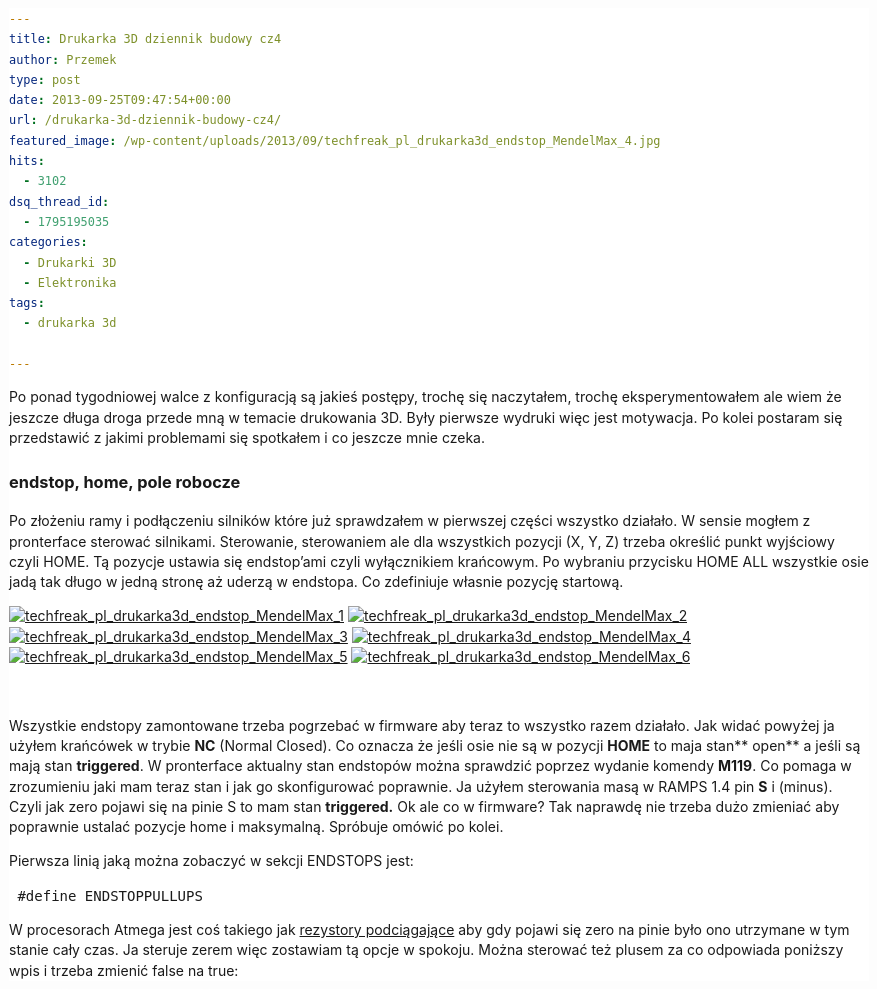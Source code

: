 ```yaml
---
title: Drukarka 3D dziennik budowy cz4
author: Przemek
type: post
date: 2013-09-25T09:47:54+00:00
url: /drukarka-3d-dziennik-budowy-cz4/
featured_image: /wp-content/uploads/2013/09/techfreak_pl_drukarka3d_endstop_MendelMax_4.jpg
hits:
  - 3102
dsq_thread_id:
  - 1795195035
categories:
  - Drukarki 3D
  - Elektronika
tags:
  - drukarka 3d

---
```

Po ponad tygodniowej walce z konfiguracją są jakieś postępy, trochę się naczytałem, trochę eksperymentowałem ale wiem że jeszcze długa droga przede mną w temacie drukowania 3D. Były pierwsze wydruki więc jest motywacja. Po kolei postaram się przedstawić z jakimi problemami się spotkałem i co jeszcze mnie czeka.



### endstop, home, pole robocze

Po złożeniu ramy i podłączeniu silników które już sprawdzałem w pierwszej części wszystko działało. W sensie mogłem z pronterface sterować silnikami. Sterowanie, sterowaniem ale dla wszystkich pozycji (X, Y, Z) trzeba określić punkt wyjściowy czyli HOME. Tą pozycje ustawia się endstop&#8217;ami czyli wyłącznikiem krańcowym. Po wybraniu przycisku HOME ALL wszystkie osie jadą tak długo w jedną stronę aż uderzą w endstopa. Co zdefiniuje własnie pozycję startową.

[<img class="aligncenter size-full wp-image-4958" alt="techfreak_pl_drukarka3d_endstop_MendelMax_1" src="http://techfreak.pl/wp-content/uploads/2013/09/techfreak_pl_drukarka3d_endstop_MendelMax_1.jpg" width="3264" height="2448" />][1] [<img class="aligncenter size-full wp-image-4959" alt="techfreak_pl_drukarka3d_endstop_MendelMax_2" src="http://techfreak.pl/wp-content/uploads/2013/09/techfreak_pl_drukarka3d_endstop_MendelMax_2.jpg" width="3264" height="2448" />][2] [<img class="aligncenter size-full wp-image-4960" alt="techfreak_pl_drukarka3d_endstop_MendelMax_3" src="http://techfreak.pl/wp-content/uploads/2013/09/techfreak_pl_drukarka3d_endstop_MendelMax_3.jpg" width="2448" height="3264" />][3] [<img class="aligncenter size-full wp-image-4961" alt="techfreak_pl_drukarka3d_endstop_MendelMax_4" src="http://techfreak.pl/wp-content/uploads/2013/09/techfreak_pl_drukarka3d_endstop_MendelMax_4.jpg" width="3264" height="2448" />][4] [<img class="aligncenter size-full wp-image-4962" alt="techfreak_pl_drukarka3d_endstop_MendelMax_5" src="http://techfreak.pl/wp-content/uploads/2013/09/techfreak_pl_drukarka3d_endstop_MendelMax_5.jpg" width="2448" height="3264" />][5] [<img class="aligncenter size-full wp-image-4963" alt="techfreak_pl_drukarka3d_endstop_MendelMax_6" src="http://techfreak.pl/wp-content/uploads/2013/09/techfreak_pl_drukarka3d_endstop_MendelMax_6.jpg" width="2448" height="3264" />][6]

&nbsp;

Wszystkie endstopy zamontowane trzeba pogrzebać w firmware aby teraz to wszystko razem działało. Jak widać powyżej ja użyłem krańcówek w trybie **NC** (Normal Closed). Co oznacza że jeśli osie nie są w pozycji **HOME** to maja stan** open** a jeśli są mają stan **triggered**. W pronterface aktualny stan endstopów można sprawdzić poprzez wydanie komendy **M119**. Co pomaga w zrozumieniu jaki mam teraz stan i jak go skonfigurować poprawnie. Ja użyłem sterowania masą w RAMPS 1.4 pin **S** i (minus). Czyli jak zero pojawi się na pinie S to mam stan **triggered.** Ok ale co w firmware? Tak naprawdę nie trzeba dużo zmieniać aby poprawnie ustalać pozycje home i maksymalną. Spróbuje omówić po kolei.

Pierwsza linią jaką można zobaczyć w sekcji ENDSTOPS jest:

<pre> #define ENDSTOPPULLUPS</pre>

W procesorach Atmega jest coś takiego jak <a href="http://arduino.cc/en/Tutorial/DigitalPins" target="_blank">rezystory podciągające</a> aby gdy pojawi się zero na pinie było ono utrzymane w tym stanie cały czas. Ja steruje zerem więc zostawiam tą opcje w spokoju. Można sterować też plusem za co odpowiada poniższy wpis i trzeba zmienić false na true:


 [1]: http://techfreak.pl/wp-content/uploads/2013/09/techfreak_pl_drukarka3d_endstop_MendelMax_1.jpg
 [2]: http://techfreak.pl/wp-content/uploads/2013/09/techfreak_pl_drukarka3d_endstop_MendelMax_2.jpg
 [3]: http://techfreak.pl/wp-content/uploads/2013/09/techfreak_pl_drukarka3d_endstop_MendelMax_3.jpg
 [4]: http://techfreak.pl/wp-content/uploads/2013/09/techfreak_pl_drukarka3d_endstop_MendelMax_4.jpg
 [5]: http://techfreak.pl/wp-content/uploads/2013/09/techfreak_pl_drukarka3d_endstop_MendelMax_5.jpg
 [6]: http://techfreak.pl/wp-content/uploads/2013/09/techfreak_pl_drukarka3d_endstop_MendelMax_6.jpg
 [7]: http://techfreak.pl/wp-content/uploads/2013/09/techfreak_pl_drukarka3d_radelko_MendelMax_0.jpg
 [8]: http://techfreak.pl/wp-content/uploads/2013/09/techfreak_pl_drukarka3d_radelko_MendelMax_1.jpg
 [9]: http://techfreak.pl/wp-content/uploads/2013/09/techfreak_pl_drukarka3d_MendelMax_pierwsze_wydruki.jpg
 [10]: http://techfreak.pl/wp-content/uploads/2013/09/techfreak_pl_drukarka3d_wersja_robocza_MendelMax_0.jpg
 [11]: http://techfreak.pl/wp-content/uploads/2013/09/techfreak_pl_drukarka3d_wersja_robocza_MendelMax_1.jpg
 [12]: http://techfreak.pl/wp-content/uploads/2013/09/techfreak_pl_drukarka3d_wersja_robocza_MendelMax_2.jpg
 [13]: http://techfreak.pl/wp-content/uploads/2013/09/techfreak_pl_drukarka3d_wersja_robocza_MendelMax_3.jpg
 [14]: http://techfreak.pl/wp-content/uploads/2013/09/techfreak_pl_drukarka3d_wersja_robocza_MendelMax_4.jpg